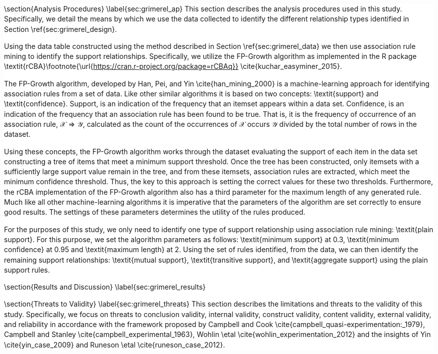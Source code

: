 \section{Analysis Procedures} \label{sec:grimerel_ap}
This section describes the analysis procedures used in this study.
Specifically, we detail the means by which we use the data collected to identify
the different relationship types identified in Section
\ref{sec:grimerel_design}.

Using the data table constructed using the method described in Section
\ref{sec:grimerel_data} we then use association rule mining to identify the
support relationships. Specifically, we utilize the FP-Growth algorithm as
implemented in the R package
\textit{rCBA}\footnote{\url{https://cran.r-project.org/package=rCBAq}}
\cite{kuchar_easyminer_2015}.

The FP-Growth algorithm, developed by Han, Pei, and Yin \cite{han_mining_2000}
is a machine-learning approach for identifying association rules from a set of
data. Like other similar algorithms it is based on two concepts:
\textit{support} and \textit{confidence}. Support, is an indication of the
frequency that an itemset appears within a data set. Confidence, is an
indication of the frequency that an association rule has been found to be true.
That is, it is the frequency of occurrence of an association rule, $\mathcal{X}
\Rightarrow \mathcal{Y}$, calculated as the count of the occurrences of
$\mathcal{X}$ occurs $\mathcal{Y}$ divided by the total number of rows in the
dataset.

Using these concepts, the FP-Growth algorithm works through the dataset
evaluating the support of each item in the data set constructing a tree of items
that meet a minimum support threshold. Once the tree has been constructed, only
itemsets with a sufficiently large support value remain in the tree, and from
these itemsets, association rules are extracted, which meet the minimum
confidence threshold. Thus, the key to this approach is setting the correct values for
these two thresholds. Furthermore, the rCBA implementation of the FP-Growth
algorithm also has a third parameter for the maximum length of any generated
rule. Much like all other machine-learning algorithms it is imperative that the
parameters of the algorithm are set correctly to ensure good results. The
settings of these parameters determines the utility of the rules produced.

For the purposes of this study, we only need to identify one type of support
relationship using association rule mining: \textit{plain support}. For this
purpose, we set the algorithm parameters as follows: \textit{minimum support} at
0.3, \textit{minimum confidence} at 0.95 and \textit{maximum length} at 2. Using
the set of rules identified, from the data, we can then identify the remaining
support relationships: \textit{mutual support}, \textit{transitive support}, and
\textit{aggregate support} using the plain support rules.

\section{Results and Discussion} \label{sec:grimerel_results}

\section{Threats to Validity} \label{sec:grimerel_threats}
This section describes the limitations and threats to the validity of this
study. Specifically, we focus on threats to conclusion validity, internal
validity, construct validity, content validity, external validity, and
reliability in accordance with the framework proposed by Campbell and Cook
\cite{campbell_quasi-experimentation:_1979}, Campbell and Stanley
\cite{campbell_experimental_1963}, Wohlin \etal
\cite{wohlin_experimentation_2012} and the insights of Yin \cite{yin_case_2009}
and Runeson \etal \cite{runeson_case_2012}.
